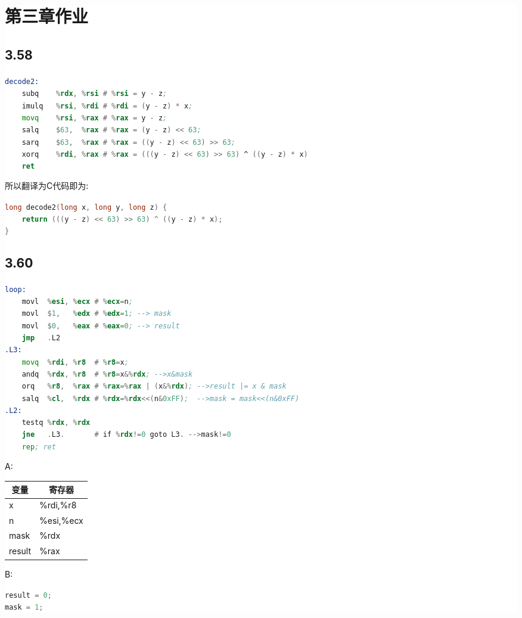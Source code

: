 # 第三章作业
## 3.58
```asm
decode2:
    subq    %rdx, %rsi # %rsi = y - z;
    imulq   %rsi, %rdi # %rdi = (y - z) * x;
    movq    %rsi, %rax # %rax = y - z;
    salq    $63,  %rax # %rax = (y - z) << 63;
    sarq    $63,  %rax # %rax = ((y - z) << 63) >> 63;
    xorq    %rdi, %rax # %rax = (((y - z) << 63) >> 63) ^ ((y - z) * x)
    ret
```
所以翻译为C代码即为:
```c
long decode2(long x, long y, long z) {
    return (((y - z) << 63) >> 63) ^ ((y - z) * x);
}
```

## 3.60
```asm
loop:
    movl  %esi, %ecx # %ecx=n;
    movl  $1,   %edx # %edx=1; --> mask 
    movl  $0,   %eax # %eax=0; --> result
    jmp   .L2
.L3:
    movq  %rdi, %r8  # %r8=x;
    andq  %rdx, %r8  # %r8=x&%rdx; -->x&mask
    orq   %r8,  %rax # %rax=%rax | (x&%rdx); -->result |= x & mask
    salq  %cl,  %rdx # %rdx=%rdx<<(n&0xFF);  -->mask = mask<<(n&0xFF)
.L2:
    testq %rdx, %rdx
    jne   .L3.       # if %rdx!=0 goto L3. -->mask!=0
    rep; ret
```
A:

|  变量   |        寄存器      |
|--------|-------------------|
|   x    |     %rdi,%r8      |
|   n    |     %esi,%ecx     |
|  mask  |       %rdx        |
| result |       %rax        |

B: 
```c
result = 0;
mask = 1;
```

